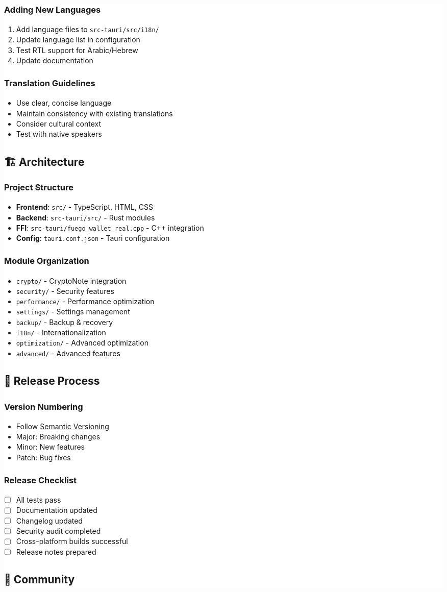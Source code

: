 ### Adding New Languages
1. Add language files to `src-tauri/src/i18n/`
2. Update language list in configuration
3. Test RTL support for Arabic/Hebrew
4. Update documentation

### Translation Guidelines
- Use clear, concise language
- Maintain consistency with existing translations
- Consider cultural context
- Test with native speakers

## 🏗️ Architecture

### Project Structure
- **Frontend**: `src/` - TypeScript, HTML, CSS
- **Backend**: `src-tauri/src/` - Rust modules
- **FFI**: `src-tauri/fuego_wallet_real.cpp` - C++ integration
- **Config**: `tauri.conf.json` - Tauri configuration

### Module Organization
- `crypto/` - CryptoNote integration
- `security/` - Security features
- `performance/` - Performance optimization
- `settings/` - Settings management
- `backup/` - Backup & recovery
- `i18n/` - Internationalization
- `optimization/` - Advanced optimization
- `advanced/` - Advanced features

## 🚀 Release Process

### Version Numbering
- Follow [Semantic Versioning](https://semver.org/)
- Major: Breaking changes
- Minor: New features
- Patch: Bug fixes

### Release Checklist
- [ ] All tests pass
- [ ] Documentation updated
- [ ] Changelog updated
- [ ] Security audit completed
- [ ] Cross-platform builds successful
- [ ] Release notes prepared

## 🤝 Community
